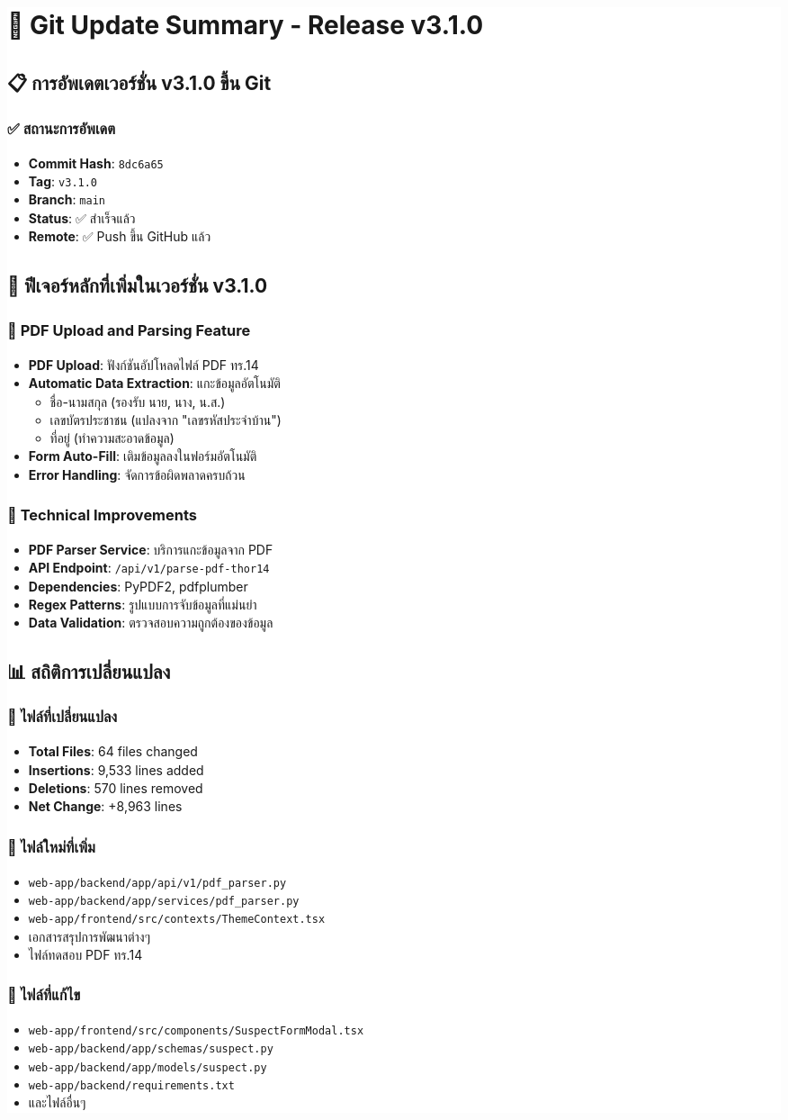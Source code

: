 # 🚀 Git Update Summary - Release v3.1.0

## 📋 **การอัพเดตเวอร์ชั่น v3.1.0 ขึ้น Git**

### ✅ **สถานะการอัพเดต**
- **Commit Hash**: `8dc6a65`
- **Tag**: `v3.1.0`
- **Branch**: `main`
- **Status**: ✅ สำเร็จแล้ว
- **Remote**: ✅ Push ขึ้น GitHub แล้ว

## 🎯 **ฟีเจอร์หลักที่เพิ่มในเวอร์ชั่น v3.1.0**

### 📄 **PDF Upload and Parsing Feature**
- **PDF Upload**: ฟังก์ชันอัปโหลดไฟล์ PDF ทร.14
- **Automatic Data Extraction**: แกะข้อมูลอัตโนมัติ
  - ชื่อ-นามสกุล (รองรับ นาย, นาง, น.ส.)
  - เลขบัตรประชาชน (แปลงจาก "เลขรหัสประจำบ้าน")
  - ที่อยู่ (ทำความสะอาดข้อมูล)
- **Form Auto-Fill**: เติมข้อมูลลงในฟอร์มอัตโนมัติ
- **Error Handling**: จัดการข้อผิดพลาดครบถ้วน

### 🔧 **Technical Improvements**
- **PDF Parser Service**: บริการแกะข้อมูลจาก PDF
- **API Endpoint**: `/api/v1/parse-pdf-thor14`
- **Dependencies**: PyPDF2, pdfplumber
- **Regex Patterns**: รูปแบบการจับข้อมูลที่แม่นยำ
- **Data Validation**: ตรวจสอบความถูกต้องของข้อมูล

## 📊 **สถิติการเปลี่ยนแปลง**

### 📁 **ไฟล์ที่เปลี่ยนแปลง**
- **Total Files**: 64 files changed
- **Insertions**: 9,533 lines added
- **Deletions**: 570 lines removed
- **Net Change**: +8,963 lines

### 📂 **ไฟล์ใหม่ที่เพิ่ม**
- `web-app/backend/app/api/v1/pdf_parser.py`
- `web-app/backend/app/services/pdf_parser.py`
- `web-app/frontend/src/contexts/ThemeContext.tsx`
- เอกสารสรุปการพัฒนาต่างๆ
- ไฟล์ทดสอบ PDF ทร.14

### 🔄 **ไฟล์ที่แก้ไข**
- `web-app/frontend/src/components/SuspectFormModal.tsx`
- `web-app/backend/app/schemas/suspect.py`
- `web-app/backend/app/models/suspect.py`
- `web-app/backend/requirements.txt`
- และไฟล์อื่นๆ

